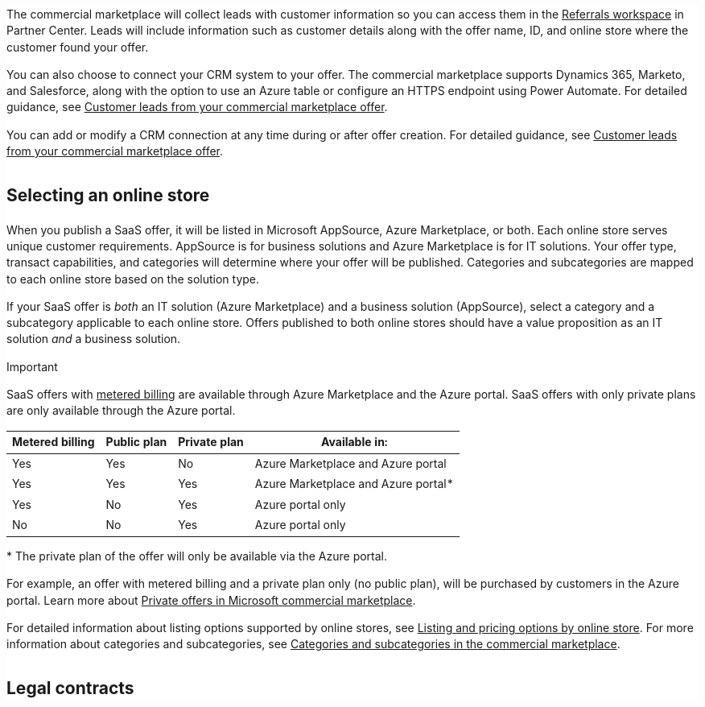 The commercial marketplace will collect leads with customer information so you can access them in the [Referrals workspace](https://partner.microsoft.com/dashboard/referrals/v2/leads) in Partner Center. Leads will include information such as customer details along with the offer name, ID, and online store where the customer found your offer.

You can also choose to connect your CRM system to your offer. The commercial marketplace supports Dynamics 365, Marketo, and Salesforce, along with the option to use an Azure table or configure an HTTPS endpoint using Power Automate. For detailed guidance, see [Customer leads from your commercial marketplace offer](partner-center-portal/commercial-marketplace-get-customer-leads.md).

You can add or modify a CRM connection at any time during or after offer creation. For detailed guidance, see
[Customer leads from your commercial marketplace offer](partner-center-portal/commercial-marketplace-get-customer-leads.md).

## Selecting an online store

When you publish a SaaS offer, it will be listed in Microsoft AppSource, Azure Marketplace, or both. Each online store serves unique customer requirements. AppSource is for business solutions and Azure Marketplace is for IT solutions. Your offer type, transact capabilities, and categories will determine where your offer will be published. Categories and subcategories are mapped to each online store based on the solution type. 

If your SaaS offer is *both* an IT solution (Azure Marketplace) and a business solution (AppSource), select a category and a subcategory applicable to each online store. Offers published to both online stores should have a value proposition as an IT solution *and* a business solution.

> [!IMPORTANT]
> SaaS offers with [metered billing](partner-center-portal/saas-metered-billing.md) are available through Azure Marketplace and the Azure portal. SaaS offers with only private plans are only available through the Azure portal.

| Metered billing | Public plan | Private plan | Available in: |
|---|---|---|---|
| Yes             | Yes         | No           | Azure Marketplace and Azure portal |
| Yes             | Yes         | Yes          | Azure Marketplace and Azure portal* |
| Yes             | No          | Yes          | Azure portal only |
| No              | No          | Yes          | Azure portal only |

&#42; The private plan of the offer will only be available via the Azure portal.

For example, an offer with metered billing and a private plan only (no public plan), will be purchased by customers in the Azure portal. Learn more about [Private offers in Microsoft commercial marketplace](private-offers.md).

For detailed information about listing options supported by online stores, see [Listing and pricing options by online store](determine-your-listing-type.md#listing-and-pricing-options-by-online-store). For more information about categories and subcategories, see [Categories and subcategories in the commercial marketplace](categories.md).

## Legal contracts
